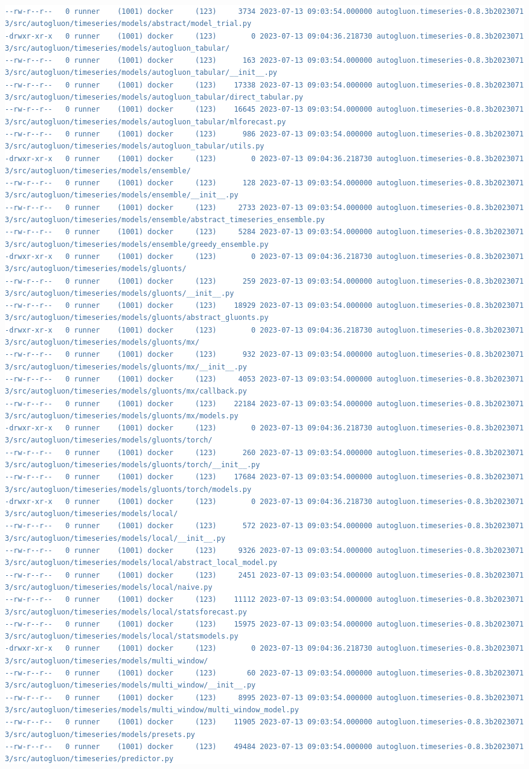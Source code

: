```diff
--rw-r--r--   0 runner    (1001) docker     (123)     3734 2023-07-13 09:03:54.000000 autogluon.timeseries-0.8.3b20230713/src/autogluon/timeseries/models/abstract/model_trial.py
-drwxr-xr-x   0 runner    (1001) docker     (123)        0 2023-07-13 09:04:36.218730 autogluon.timeseries-0.8.3b20230713/src/autogluon/timeseries/models/autogluon_tabular/
--rw-r--r--   0 runner    (1001) docker     (123)      163 2023-07-13 09:03:54.000000 autogluon.timeseries-0.8.3b20230713/src/autogluon/timeseries/models/autogluon_tabular/__init__.py
--rw-r--r--   0 runner    (1001) docker     (123)    17338 2023-07-13 09:03:54.000000 autogluon.timeseries-0.8.3b20230713/src/autogluon/timeseries/models/autogluon_tabular/direct_tabular.py
--rw-r--r--   0 runner    (1001) docker     (123)    16645 2023-07-13 09:03:54.000000 autogluon.timeseries-0.8.3b20230713/src/autogluon/timeseries/models/autogluon_tabular/mlforecast.py
--rw-r--r--   0 runner    (1001) docker     (123)      986 2023-07-13 09:03:54.000000 autogluon.timeseries-0.8.3b20230713/src/autogluon/timeseries/models/autogluon_tabular/utils.py
-drwxr-xr-x   0 runner    (1001) docker     (123)        0 2023-07-13 09:04:36.218730 autogluon.timeseries-0.8.3b20230713/src/autogluon/timeseries/models/ensemble/
--rw-r--r--   0 runner    (1001) docker     (123)      128 2023-07-13 09:03:54.000000 autogluon.timeseries-0.8.3b20230713/src/autogluon/timeseries/models/ensemble/__init__.py
--rw-r--r--   0 runner    (1001) docker     (123)     2733 2023-07-13 09:03:54.000000 autogluon.timeseries-0.8.3b20230713/src/autogluon/timeseries/models/ensemble/abstract_timeseries_ensemble.py
--rw-r--r--   0 runner    (1001) docker     (123)     5284 2023-07-13 09:03:54.000000 autogluon.timeseries-0.8.3b20230713/src/autogluon/timeseries/models/ensemble/greedy_ensemble.py
-drwxr-xr-x   0 runner    (1001) docker     (123)        0 2023-07-13 09:04:36.218730 autogluon.timeseries-0.8.3b20230713/src/autogluon/timeseries/models/gluonts/
--rw-r--r--   0 runner    (1001) docker     (123)      259 2023-07-13 09:03:54.000000 autogluon.timeseries-0.8.3b20230713/src/autogluon/timeseries/models/gluonts/__init__.py
--rw-r--r--   0 runner    (1001) docker     (123)    18929 2023-07-13 09:03:54.000000 autogluon.timeseries-0.8.3b20230713/src/autogluon/timeseries/models/gluonts/abstract_gluonts.py
-drwxr-xr-x   0 runner    (1001) docker     (123)        0 2023-07-13 09:04:36.218730 autogluon.timeseries-0.8.3b20230713/src/autogluon/timeseries/models/gluonts/mx/
--rw-r--r--   0 runner    (1001) docker     (123)      932 2023-07-13 09:03:54.000000 autogluon.timeseries-0.8.3b20230713/src/autogluon/timeseries/models/gluonts/mx/__init__.py
--rw-r--r--   0 runner    (1001) docker     (123)     4053 2023-07-13 09:03:54.000000 autogluon.timeseries-0.8.3b20230713/src/autogluon/timeseries/models/gluonts/mx/callback.py
--rw-r--r--   0 runner    (1001) docker     (123)    22184 2023-07-13 09:03:54.000000 autogluon.timeseries-0.8.3b20230713/src/autogluon/timeseries/models/gluonts/mx/models.py
-drwxr-xr-x   0 runner    (1001) docker     (123)        0 2023-07-13 09:04:36.218730 autogluon.timeseries-0.8.3b20230713/src/autogluon/timeseries/models/gluonts/torch/
--rw-r--r--   0 runner    (1001) docker     (123)      260 2023-07-13 09:03:54.000000 autogluon.timeseries-0.8.3b20230713/src/autogluon/timeseries/models/gluonts/torch/__init__.py
--rw-r--r--   0 runner    (1001) docker     (123)    17684 2023-07-13 09:03:54.000000 autogluon.timeseries-0.8.3b20230713/src/autogluon/timeseries/models/gluonts/torch/models.py
-drwxr-xr-x   0 runner    (1001) docker     (123)        0 2023-07-13 09:04:36.218730 autogluon.timeseries-0.8.3b20230713/src/autogluon/timeseries/models/local/
--rw-r--r--   0 runner    (1001) docker     (123)      572 2023-07-13 09:03:54.000000 autogluon.timeseries-0.8.3b20230713/src/autogluon/timeseries/models/local/__init__.py
--rw-r--r--   0 runner    (1001) docker     (123)     9326 2023-07-13 09:03:54.000000 autogluon.timeseries-0.8.3b20230713/src/autogluon/timeseries/models/local/abstract_local_model.py
--rw-r--r--   0 runner    (1001) docker     (123)     2451 2023-07-13 09:03:54.000000 autogluon.timeseries-0.8.3b20230713/src/autogluon/timeseries/models/local/naive.py
--rw-r--r--   0 runner    (1001) docker     (123)    11112 2023-07-13 09:03:54.000000 autogluon.timeseries-0.8.3b20230713/src/autogluon/timeseries/models/local/statsforecast.py
--rw-r--r--   0 runner    (1001) docker     (123)    15975 2023-07-13 09:03:54.000000 autogluon.timeseries-0.8.3b20230713/src/autogluon/timeseries/models/local/statsmodels.py
-drwxr-xr-x   0 runner    (1001) docker     (123)        0 2023-07-13 09:04:36.218730 autogluon.timeseries-0.8.3b20230713/src/autogluon/timeseries/models/multi_window/
--rw-r--r--   0 runner    (1001) docker     (123)       60 2023-07-13 09:03:54.000000 autogluon.timeseries-0.8.3b20230713/src/autogluon/timeseries/models/multi_window/__init__.py
--rw-r--r--   0 runner    (1001) docker     (123)     8995 2023-07-13 09:03:54.000000 autogluon.timeseries-0.8.3b20230713/src/autogluon/timeseries/models/multi_window/multi_window_model.py
--rw-r--r--   0 runner    (1001) docker     (123)    11905 2023-07-13 09:03:54.000000 autogluon.timeseries-0.8.3b20230713/src/autogluon/timeseries/models/presets.py
--rw-r--r--   0 runner    (1001) docker     (123)    49484 2023-07-13 09:03:54.000000 autogluon.timeseries-0.8.3b20230713/src/autogluon/timeseries/predictor.py
```
